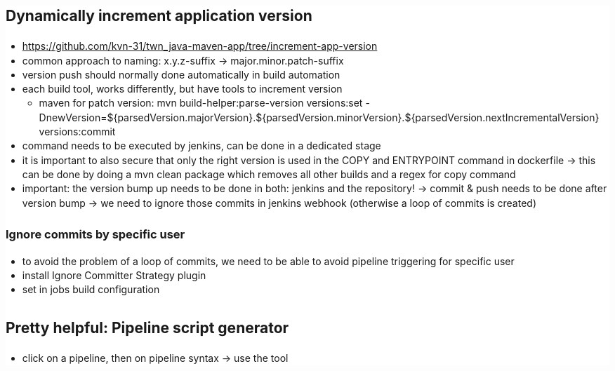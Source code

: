 ## Dynamically increment application version
- https://github.com/kvn-31/twn_java-maven-app/tree/increment-app-version
- common approach to naming: x.y.z-suffix -> major.minor.patch-suffix
- version push should normally done automatically in build automation
- each build tool, works differently, but have tools to increment version
    - maven for patch version: mvn build-helper:parse-version versions:set -DnewVersion=\${parsedVersion.majorVersion}.\${parsedVersion.minorVersion}.\${parsedVersion.nextIncrementalVersion} versions:commit
- command needs to be executed by jenkins, can be done in a dedicated stage
- it is important to also secure that only the right version is used in the COPY and ENTRYPOINT command in dockerfile -> this can be done by doing a mvn clean package which removes all other builds and a regex for copy command
- important: the version bump up needs to be done in both: jenkins and the repository! -> commit & push needs to be done after version bump -> we need to ignore those commits in jenkins webhook (otherwise a loop of commits is created)

### Ignore commits by specific user
- to avoid the problem of a loop of commits, we need to be able to avoid pipeline triggering for specific user
- install Ignore Committer Strategy plugin
- set in jobs build configuration


## Pretty helpful: Pipeline script generator
- click on a pipeline, then on pipeline syntax -> use the tool

